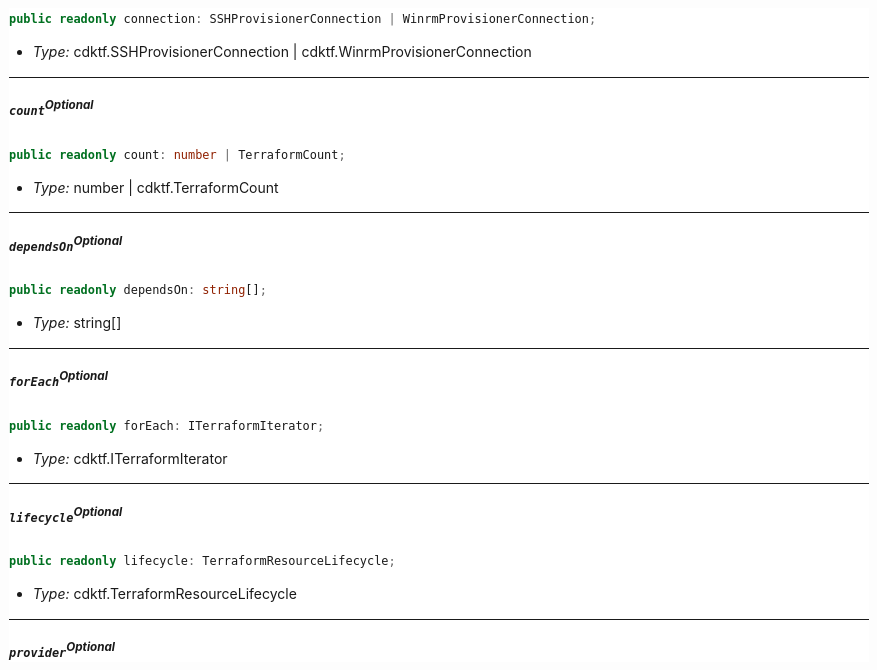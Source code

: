 ```typescript
public readonly connection: SSHProvisionerConnection | WinrmProvisionerConnection;
```

- *Type:* cdktf.SSHProvisionerConnection | cdktf.WinrmProvisionerConnection

---

##### `count`<sup>Optional</sup> <a name="count" id="@cdktf/aws-cdk.cloudfrontResponseHeadersPolicy.CloudfrontResponseHeadersPolicy.property.count"></a>

```typescript
public readonly count: number | TerraformCount;
```

- *Type:* number | cdktf.TerraformCount

---

##### `dependsOn`<sup>Optional</sup> <a name="dependsOn" id="@cdktf/aws-cdk.cloudfrontResponseHeadersPolicy.CloudfrontResponseHeadersPolicy.property.dependsOn"></a>

```typescript
public readonly dependsOn: string[];
```

- *Type:* string[]

---

##### `forEach`<sup>Optional</sup> <a name="forEach" id="@cdktf/aws-cdk.cloudfrontResponseHeadersPolicy.CloudfrontResponseHeadersPolicy.property.forEach"></a>

```typescript
public readonly forEach: ITerraformIterator;
```

- *Type:* cdktf.ITerraformIterator

---

##### `lifecycle`<sup>Optional</sup> <a name="lifecycle" id="@cdktf/aws-cdk.cloudfrontResponseHeadersPolicy.CloudfrontResponseHeadersPolicy.property.lifecycle"></a>

```typescript
public readonly lifecycle: TerraformResourceLifecycle;
```

- *Type:* cdktf.TerraformResourceLifecycle

---

##### `provider`<sup>Optional</sup> <a name="provider" id="@cdktf/aws-cdk.cloudfrontResponseHeadersPolicy.CloudfrontResponseHeadersPolicy.property.provider"></a>
